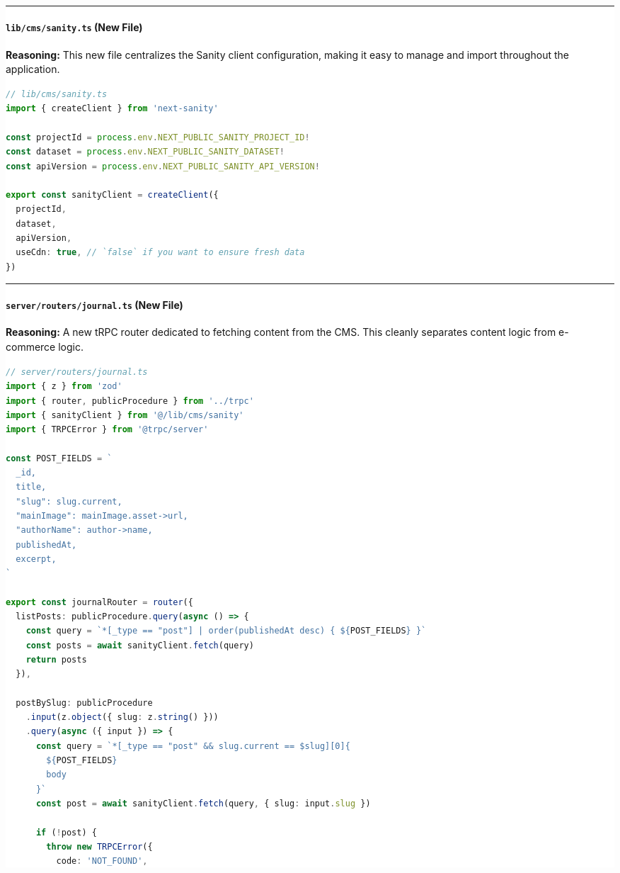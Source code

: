 ***

#### `lib/cms/sanity.ts` (New File)

**Reasoning:** This new file centralizes the Sanity client configuration, making it easy to manage and import throughout the application.

```ts
// lib/cms/sanity.ts
import { createClient } from 'next-sanity'

const projectId = process.env.NEXT_PUBLIC_SANITY_PROJECT_ID!
const dataset = process.env.NEXT_PUBLIC_SANITY_DATASET!
const apiVersion = process.env.NEXT_PUBLIC_SANITY_API_VERSION!

export const sanityClient = createClient({
  projectId,
  dataset,
  apiVersion,
  useCdn: true, // `false` if you want to ensure fresh data
})
```

***

#### `server/routers/journal.ts` (New File)

**Reasoning:** A new tRPC router dedicated to fetching content from the CMS. This cleanly separates content logic from e-commerce logic.

```ts
// server/routers/journal.ts
import { z } from 'zod'
import { router, publicProcedure } from '../trpc'
import { sanityClient } from '@/lib/cms/sanity'
import { TRPCError } from '@trpc/server'

const POST_FIELDS = `
  _id,
  title,
  "slug": slug.current,
  "mainImage": mainImage.asset->url,
  "authorName": author->name,
  publishedAt,
  excerpt,
`

export const journalRouter = router({
  listPosts: publicProcedure.query(async () => {
    const query = `*[_type == "post"] | order(publishedAt desc) { ${POST_FIELDS} }`
    const posts = await sanityClient.fetch(query)
    return posts
  }),

  postBySlug: publicProcedure
    .input(z.object({ slug: z.string() }))
    .query(async ({ input }) => {
      const query = `*[_type == "post" && slug.current == $slug][0]{
        ${POST_FIELDS}
        body
      }`
      const post = await sanityClient.fetch(query, { slug: input.slug })

      if (!post) {
        throw new TRPCError({
          code: 'NOT_FOUND',
```